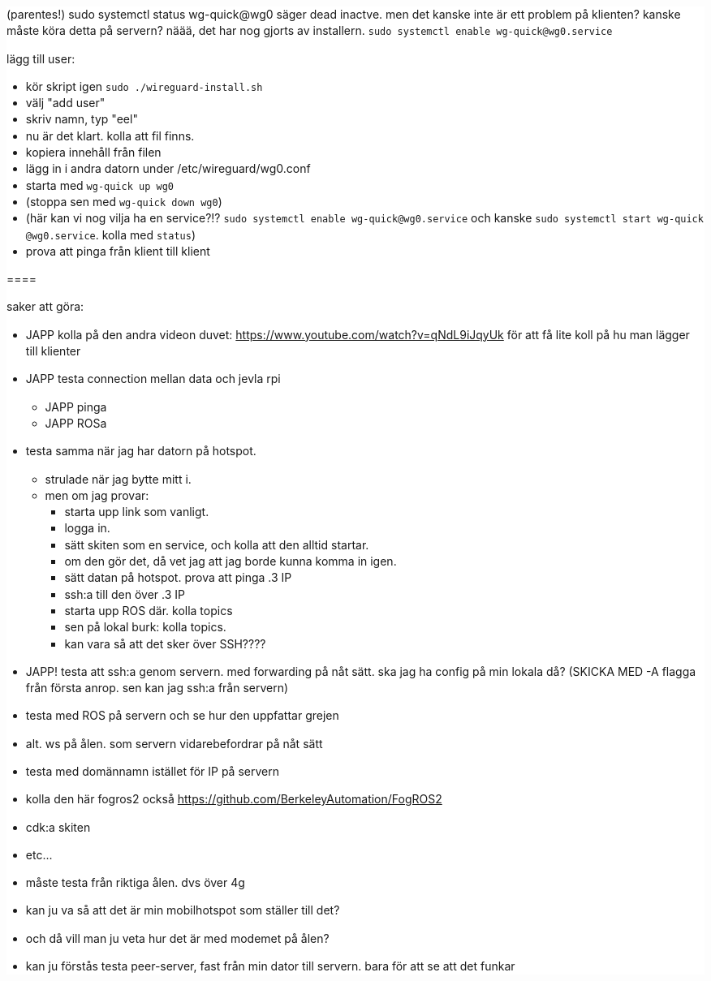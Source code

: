 (parentes!)
sudo systemctl status wg-quick@wg0 säger dead inactve. men det kanske inte är ett problem på klienten?
kanske måste köra detta på servern? näää, det har nog gjorts av installern.
`sudo systemctl enable wg-quick@wg0.service`

lägg till user:

- kör skript igen `sudo ./wireguard-install.sh`
- välj "add user"
- skriv namn, typ "eel"
- nu är det klart. kolla att fil finns.
- kopiera innehåll från filen
- lägg in i andra datorn under /etc/wireguard/wg0.conf
- starta med `wg-quick up wg0`
- (stoppa sen med `wg-quick down wg0`)
- (här kan vi nog vilja ha en service?!? `sudo systemctl enable wg-quick@wg0.service` och kanske `sudo systemctl start wg-quick@wg0.service`. kolla med `status`)
- prova att pinga från klient till klient

====

saker att göra:

- JAPP kolla på den andra videon duvet: https://www.youtube.com/watch?v=qNdL9iJqyUk
  för att få lite koll på hu man lägger till klienter
- JAPP testa connection mellan data och jevla rpi
  - JAPP pinga
  - JAPP ROSa
- testa samma när jag har datorn på hotspot.
  - strulade när jag bytte mitt i.
  - men om jag provar:
    - starta upp link som vanligt.
    - logga in.
    - sätt skiten som en service, och kolla att den alltid startar.
    - om den gör det, då vet jag att jag borde kunna komma in igen.
    - sätt datan på hotspot. prova att pinga .3 IP
    - ssh:a till den över .3 IP
    - starta upp ROS där. kolla topics
    - sen på lokal burk: kolla topics.
    - kan vara så att det sker över SSH????
- JAPP! testa att ssh:a genom servern. med forwarding på nåt sätt. ska jag ha config på min lokala då? (SKICKA MED -A flagga från första anrop. sen kan jag ssh:a från servern)
- testa med ROS på servern och se hur den uppfattar grejen
- alt. ws på ålen. som servern vidarebefordrar på nåt sätt
- testa med domännamn istället för IP på servern
- kolla den här fogros2 också https://github.com/BerkeleyAutomation/FogROS2
- cdk:a skiten
- etc...

- måste testa från riktiga ålen. dvs över 4g
- kan ju va så att det är min mobilhotspot som ställer till det?
- och då vill man ju veta hur det är med modemet på ålen?
- kan ju förstås testa peer-server, fast från min dator till servern. bara för att se att det funkar
